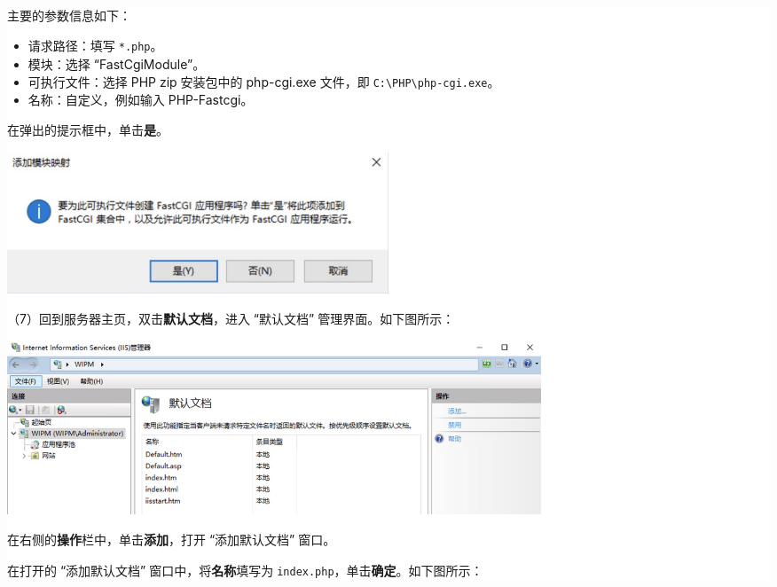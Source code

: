主要的参数信息如下：

- 请求路径：填写 `*.php`。
- 模块：选择 “FastCgiModule”。
- 可执行文件：选择 PHP zip 安装包中的 php-cgi.exe 文件，即 `C:\PHP\php-cgi.exe`。
- 名称：自定义，例如输入 PHP-Fastcgi。

在弹出的提示框中，单击**是**。

<img src="../../../image/Best-Practice/WIMP/20.添加模块映射完成.jpg" alt="20.添加模块映射完成" style="width:50%;" />

（7）回到服务器主页，双击**默认文档**，进入 “默认文档” 管理界面。如下图所示：

<img src="../../../image/Best-Practice/WIMP/21.默认文档.jpg" alt="21.默认文档" style="width:70%;" />

在右侧的**操作**栏中，单击**添加**，打开 “添加默认文档” 窗口。

在打开的 “添加默认文档” 窗口中，将**名称**填写为 `index.php`，单击**确定**。如下图所示：
